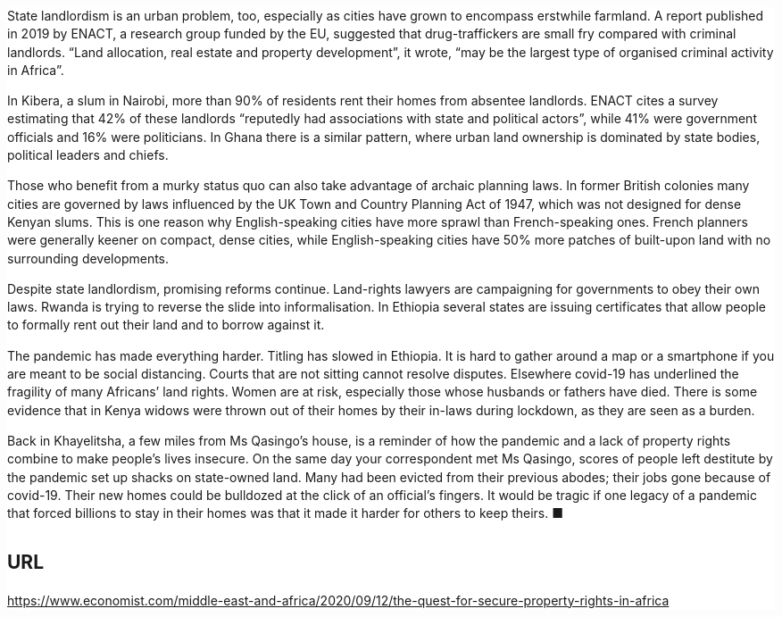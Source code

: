 State landlordism is an urban problem, too, especially as cities have grown to encompass erstwhile farmland. A report published in 2019 by ENACT, a research group funded by the EU, suggested that drug-traffickers are small fry compared with criminal landlords. “Land allocation, real estate and property development”, it wrote, “may be the largest type of organised criminal activity in Africa”.

In Kibera, a slum in Nairobi, more than 90% of residents rent their homes from absentee landlords. ENACT cites a survey estimating that 42% of these landlords “reputedly had associations with state and political actors”, while 41% were government officials and 16% were politicians. In Ghana there is a similar pattern, where urban land ownership is dominated by state bodies, political leaders and chiefs.

Those who benefit from a murky status quo can also take advantage of archaic planning laws. In former British colonies many cities are governed by laws influenced by the UK Town and Country Planning Act of 1947, which was not designed for dense Kenyan slums. This is one reason why English-speaking cities have more sprawl than French-speaking ones. French planners were generally keener on compact, dense cities, while English-speaking cities have 50% more patches of built-upon land with no surrounding developments.

Despite state landlordism, promising reforms continue. Land-rights lawyers are campaigning for governments to obey their own laws. Rwanda is trying to reverse the slide into informalisation. In Ethiopia several states are issuing certificates that allow people to formally rent out their land and to borrow against it.

The pandemic has made everything harder. Titling has slowed in Ethiopia. It is hard to gather around a map or a smartphone if you are meant to be social distancing. Courts that are not sitting cannot resolve disputes. Elsewhere covid-19 has underlined the fragility of many Africans’ land rights. Women are at risk, especially those whose husbands or fathers have died. There is some evidence that in Kenya widows were thrown out of their homes by their in-laws during lockdown, as they are seen as a burden.

Back in Khayelitsha, a few miles from Ms Qasingo’s house, is a reminder of how the pandemic and a lack of property rights combine to make people’s lives insecure. On the same day your correspondent met Ms Qasingo, scores of people left destitute by the pandemic set up shacks on state-owned land. Many had been evicted from their previous abodes; their jobs gone because of covid-19. Their new homes could be bulldozed at the click of an official’s fingers. It would be tragic if one legacy of a pandemic that forced billions to stay in their homes was that it made it harder for others to keep theirs. ■

## URL

https://www.economist.com/middle-east-and-africa/2020/09/12/the-quest-for-secure-property-rights-in-africa
